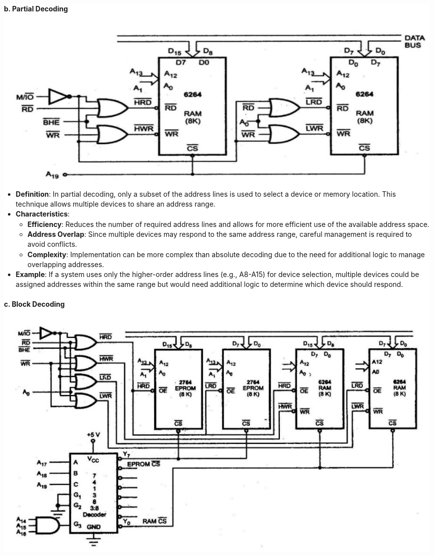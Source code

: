 #### b. Partial Decoding

![3-7-2.png](./3-7-2.png)

- **Definition**: In partial decoding, only a subset of the address lines is used to select a device or memory location. This technique allows multiple devices to share an address range.
- **Characteristics**:
  - **Efficiency**: Reduces the number of required address lines and allows for more efficient use of the available address space.
  - **Address Overlap**: Since multiple devices may respond to the same address range, careful management is required to avoid conflicts.
  - **Complexity**: Implementation can be more complex than absolute decoding due to the need for additional logic to manage overlapping addresses.
- **Example**: If a system uses only the higher-order address lines (e.g., A8-A15) for device selection, multiple devices could be assigned addresses within the same range but would need additional logic to determine which device should respond.

#### c. Block Decoding

![3-7-3.png](./3-7-3.png)
